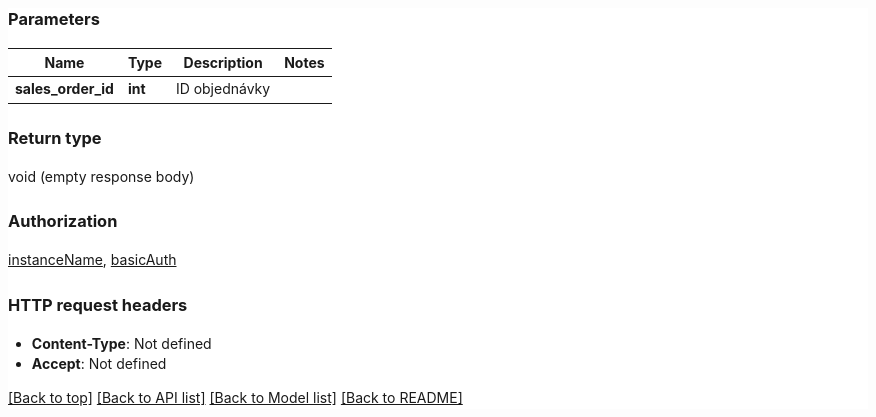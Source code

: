 ### Parameters

| Name | Type | Description  | Notes |
| ------------- | ------------- | ------------- | ------------- |
| **sales_order_id** | **int**| ID objednávky | |

### Return type

void (empty response body)

### Authorization

[instanceName](../../README.md#instanceName), [basicAuth](../../README.md#basicAuth)

### HTTP request headers

- **Content-Type**: Not defined
- **Accept**: Not defined

[[Back to top]](#) [[Back to API list]](../../README.md#endpoints)
[[Back to Model list]](../../README.md#models)
[[Back to README]](../../README.md)
